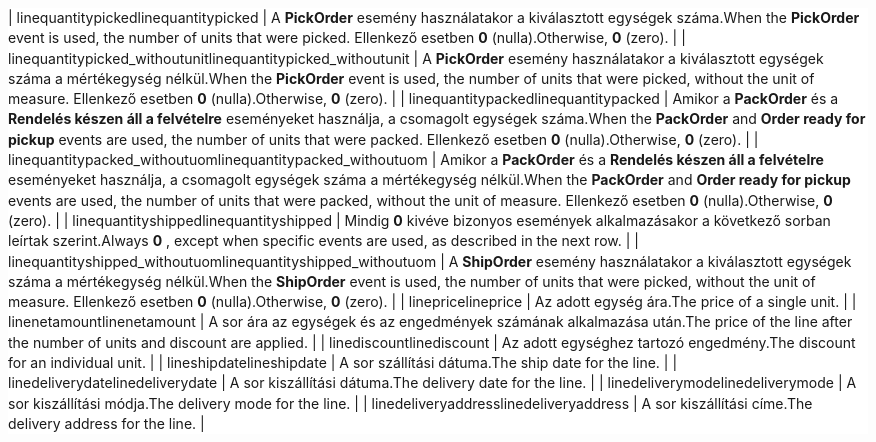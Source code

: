 | <span data-ttu-id="d75fa-196">linequantitypicked</span><span class="sxs-lookup"><span data-stu-id="d75fa-196">linequantitypicked</span></span>             | <span data-ttu-id="d75fa-197">A **PickOrder** esemény használatakor a kiválasztott egységek száma.</span><span class="sxs-lookup"><span data-stu-id="d75fa-197">When the **PickOrder** event is used, the number of units that were picked.</span></span> <span data-ttu-id="d75fa-198">Ellenkező esetben **0** (nulla).</span><span class="sxs-lookup"><span data-stu-id="d75fa-198">Otherwise, **0** (zero).</span></span> |
| <span data-ttu-id="d75fa-199">linequantitypicked_withoutunit</span><span class="sxs-lookup"><span data-stu-id="d75fa-199">linequantitypicked_withoutunit</span></span> | <span data-ttu-id="d75fa-200">A **PickOrder** esemény használatakor a kiválasztott egységek száma a mértékegység nélkül.</span><span class="sxs-lookup"><span data-stu-id="d75fa-200">When the **PickOrder** event is used, the number of units that were picked, without the unit of measure.</span></span> <span data-ttu-id="d75fa-201">Ellenkező esetben **0** (nulla).</span><span class="sxs-lookup"><span data-stu-id="d75fa-201">Otherwise, **0** (zero).</span></span> |
| <span data-ttu-id="d75fa-202">linequantitypacked</span><span class="sxs-lookup"><span data-stu-id="d75fa-202">linequantitypacked</span></span>             | <span data-ttu-id="d75fa-203">Amikor a **PackOrder** és a **Rendelés készen áll a felvételre** eseményeket használja, a csomagolt egységek száma.</span><span class="sxs-lookup"><span data-stu-id="d75fa-203">When the **PackOrder** and **Order ready for pickup** events are used, the number of units that were packed.</span></span> <span data-ttu-id="d75fa-204">Ellenkező esetben **0** (nulla).</span><span class="sxs-lookup"><span data-stu-id="d75fa-204">Otherwise, **0** (zero).</span></span> |
| <span data-ttu-id="d75fa-205">linequantitypacked_withoutuom</span><span class="sxs-lookup"><span data-stu-id="d75fa-205">linequantitypacked_withoutuom</span></span>  | <span data-ttu-id="d75fa-206">Amikor a **PackOrder** és a **Rendelés készen áll a felvételre** eseményeket használja, a csomagolt egységek száma a mértékegység nélkül.</span><span class="sxs-lookup"><span data-stu-id="d75fa-206">When the **PackOrder** and **Order ready for pickup** events are used, the number of units that were packed, without the unit of measure.</span></span> <span data-ttu-id="d75fa-207">Ellenkező esetben **0** (nulla).</span><span class="sxs-lookup"><span data-stu-id="d75fa-207">Otherwise, **0** (zero).</span></span> |
| <span data-ttu-id="d75fa-208">linequantityshipped</span><span class="sxs-lookup"><span data-stu-id="d75fa-208">linequantityshipped</span></span>            | <span data-ttu-id="d75fa-209">Mindig **0** kivéve bizonyos események alkalmazásakor a következő sorban leírtak szerint.</span><span class="sxs-lookup"><span data-stu-id="d75fa-209">Always **0** , except when specific events are used, as described in the next row.</span></span> |
| <span data-ttu-id="d75fa-210">linequantityshipped_withoutuom</span><span class="sxs-lookup"><span data-stu-id="d75fa-210">linequantityshipped_withoutuom</span></span> | <span data-ttu-id="d75fa-211">A **ShipOrder** esemény használatakor a kiválasztott egységek száma a mértékegység nélkül.</span><span class="sxs-lookup"><span data-stu-id="d75fa-211">When the **ShipOrder** event is used, the number of units that were picked, without the unit of measure.</span></span> <span data-ttu-id="d75fa-212">Ellenkező esetben **0** (nulla).</span><span class="sxs-lookup"><span data-stu-id="d75fa-212">Otherwise, **0** (zero).</span></span> |
| <span data-ttu-id="d75fa-213">lineprice</span><span class="sxs-lookup"><span data-stu-id="d75fa-213">lineprice</span></span>                      | <span data-ttu-id="d75fa-214">Az adott egység ára.</span><span class="sxs-lookup"><span data-stu-id="d75fa-214">The price of a single unit.</span></span> |
| <span data-ttu-id="d75fa-215">linenetamount</span><span class="sxs-lookup"><span data-stu-id="d75fa-215">linenetamount</span></span>                  | <span data-ttu-id="d75fa-216">A sor ára az egységek és az engedmények számának alkalmazása után.</span><span class="sxs-lookup"><span data-stu-id="d75fa-216">The price of the line after the number of units and discount are applied.</span></span> |
| <span data-ttu-id="d75fa-217">linediscount</span><span class="sxs-lookup"><span data-stu-id="d75fa-217">linediscount</span></span>                   | <span data-ttu-id="d75fa-218">Az adott egységhez tartozó engedmény.</span><span class="sxs-lookup"><span data-stu-id="d75fa-218">The discount for an individual unit.</span></span> |
| <span data-ttu-id="d75fa-219">lineshipdate</span><span class="sxs-lookup"><span data-stu-id="d75fa-219">lineshipdate</span></span>                   | <span data-ttu-id="d75fa-220">A sor szállítási dátuma.</span><span class="sxs-lookup"><span data-stu-id="d75fa-220">The ship date for the line.</span></span> |
| <span data-ttu-id="d75fa-221">linedeliverydate</span><span class="sxs-lookup"><span data-stu-id="d75fa-221">linedeliverydate</span></span>               | <span data-ttu-id="d75fa-222">A sor kiszállítási dátuma.</span><span class="sxs-lookup"><span data-stu-id="d75fa-222">The delivery date for the line.</span></span> |
| <span data-ttu-id="d75fa-223">linedeliverymode</span><span class="sxs-lookup"><span data-stu-id="d75fa-223">linedeliverymode</span></span>               | <span data-ttu-id="d75fa-224">A sor kiszállítási módja.</span><span class="sxs-lookup"><span data-stu-id="d75fa-224">The delivery mode for the line.</span></span> |
| <span data-ttu-id="d75fa-225">linedeliveryaddress</span><span class="sxs-lookup"><span data-stu-id="d75fa-225">linedeliveryaddress</span></span>            | <span data-ttu-id="d75fa-226">A sor kiszállítási címe.</span><span class="sxs-lookup"><span data-stu-id="d75fa-226">The delivery address for the line.</span></span> |